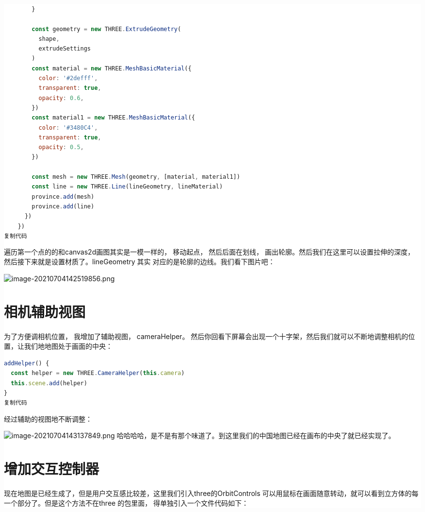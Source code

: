 ```js
        }

        const geometry = new THREE.ExtrudeGeometry(
          shape,
          extrudeSettings
        )
        const material = new THREE.MeshBasicMaterial({
          color: '#2defff',
          transparent: true,
          opacity: 0.6,
        })
        const material1 = new THREE.MeshBasicMaterial({
          color: '#3480C4',
          transparent: true,
          opacity: 0.5,
        })

        const mesh = new THREE.Mesh(geometry, [material, material1])
        const line = new THREE.Line(lineGeometry, lineMaterial)
        province.add(mesh)
        province.add(line)
      })
    })
复制代码
```

遍历第一个点的的和canvas2d画图其实是一模一样的， 移动起点， 然后后面在划线， 画出轮廓。然后我们在这里可以设置拉伸的深度， 然后接下来就是设置材质了。lineGeometry 其实 对应的是轮廓的边线。我们看下图片吧：

![image-20210704142519856.png](https://p3-juejin.byteimg.com/tos-cn-i-k3u1fbpfcp/393592c34bf649df91346f4b11b14455~tplv-k3u1fbpfcp-watermark.image)

# 相机辅助视图

为了方便调相机位置， 我增加了辅助视图， cameraHelper。  然后你回看下屏幕会出现一个十字架，然后我们就可以不断地调整相机的位置，让我们地地图处于画面的中央：

```js
addHelper() {
  const helper = new THREE.CameraHelper(this.camera)
  this.scene.add(helper)
}
复制代码
```

经过辅助的视图地不断调整：

![image-20210704143137849.png](https://p1-juejin.byteimg.com/tos-cn-i-k3u1fbpfcp/c5d839c4b9294f41b8f61ee79372a199~tplv-k3u1fbpfcp-watermark.image) 哈哈哈哈，是不是有那个味道了。到这里我们的中国地图已经在画布的中央了就已经实现了。

# 增加交互控制器

现在地图是已经生成了，但是用户交互感比较差，这里我们引入three的OrbitControls  可以用鼠标在画面随意转动，就可以看到立方体的每一个部分了。但是这个方法不在three 的包里面， 得单独引入一个文件代码如下：
